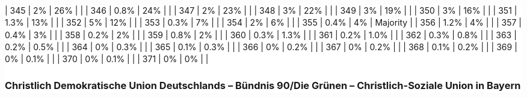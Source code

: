 | 345 | 2% | 26% |  |
| 346 | 0.8% | 24% |  |
| 347 | 2% | 23% |  |
| 348 | 3% | 22% |  |
| 349 | 3% | 19% |  |
| 350 | 3% | 16% |  |
| 351 | 1.3% | 13% |  |
| 352 | 5% | 12% |  |
| 353 | 0.3% | 7% |  |
| 354 | 2% | 6% |  |
| 355 | 0.4% | 4% | Majority |
| 356 | 1.2% | 4% |  |
| 357 | 0.4% | 3% |  |
| 358 | 0.2% | 2% |  |
| 359 | 0.8% | 2% |  |
| 360 | 0.3% | 1.3% |  |
| 361 | 0.2% | 1.0% |  |
| 362 | 0.3% | 0.8% |  |
| 363 | 0.2% | 0.5% |  |
| 364 | 0% | 0.3% |  |
| 365 | 0.1% | 0.3% |  |
| 366 | 0% | 0.2% |  |
| 367 | 0% | 0.2% |  |
| 368 | 0.1% | 0.2% |  |
| 369 | 0% | 0.1% |  |
| 370 | 0% | 0.1% |  |
| 371 | 0% | 0% |  |

### Christlich Demokratische Union Deutschlands – Bündnis 90/Die Grünen – Christlich-Soziale Union in Bayern
